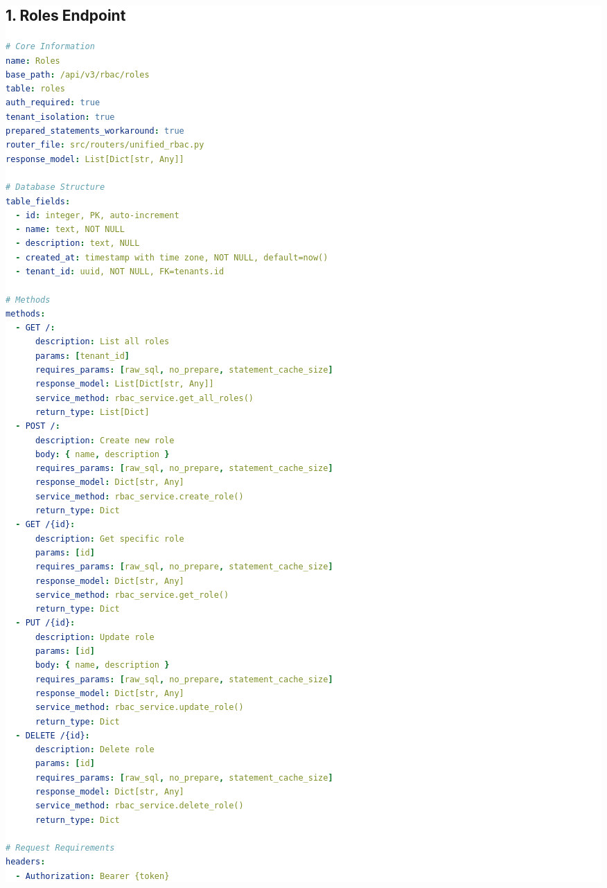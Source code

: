 ## 1. Roles Endpoint

```yaml
# Core Information
name: Roles
base_path: /api/v3/rbac/roles
table: roles
auth_required: true
tenant_isolation: true
prepared_statements_workaround: true
router_file: src/routers/unified_rbac.py
response_model: List[Dict[str, Any]]

# Database Structure
table_fields:
  - id: integer, PK, auto-increment
  - name: text, NOT NULL
  - description: text, NULL
  - created_at: timestamp with time zone, NOT NULL, default=now()
  - tenant_id: uuid, NOT NULL, FK=tenants.id

# Methods
methods:
  - GET /:
      description: List all roles
      params: [tenant_id]
      requires_params: [raw_sql, no_prepare, statement_cache_size]
      response_model: List[Dict[str, Any]]
      service_method: rbac_service.get_all_roles()
      return_type: List[Dict]
  - POST /:
      description: Create new role
      body: { name, description }
      requires_params: [raw_sql, no_prepare, statement_cache_size]
      response_model: Dict[str, Any]
      service_method: rbac_service.create_role()
      return_type: Dict
  - GET /{id}:
      description: Get specific role
      params: [id]
      requires_params: [raw_sql, no_prepare, statement_cache_size]
      response_model: Dict[str, Any]
      service_method: rbac_service.get_role()
      return_type: Dict
  - PUT /{id}:
      description: Update role
      params: [id]
      body: { name, description }
      requires_params: [raw_sql, no_prepare, statement_cache_size]
      response_model: Dict[str, Any]
      service_method: rbac_service.update_role()
      return_type: Dict
  - DELETE /{id}:
      description: Delete role
      params: [id]
      requires_params: [raw_sql, no_prepare, statement_cache_size]
      response_model: Dict[str, Any]
      service_method: rbac_service.delete_role()
      return_type: Dict

# Request Requirements
headers:
  - Authorization: Bearer {token}
```